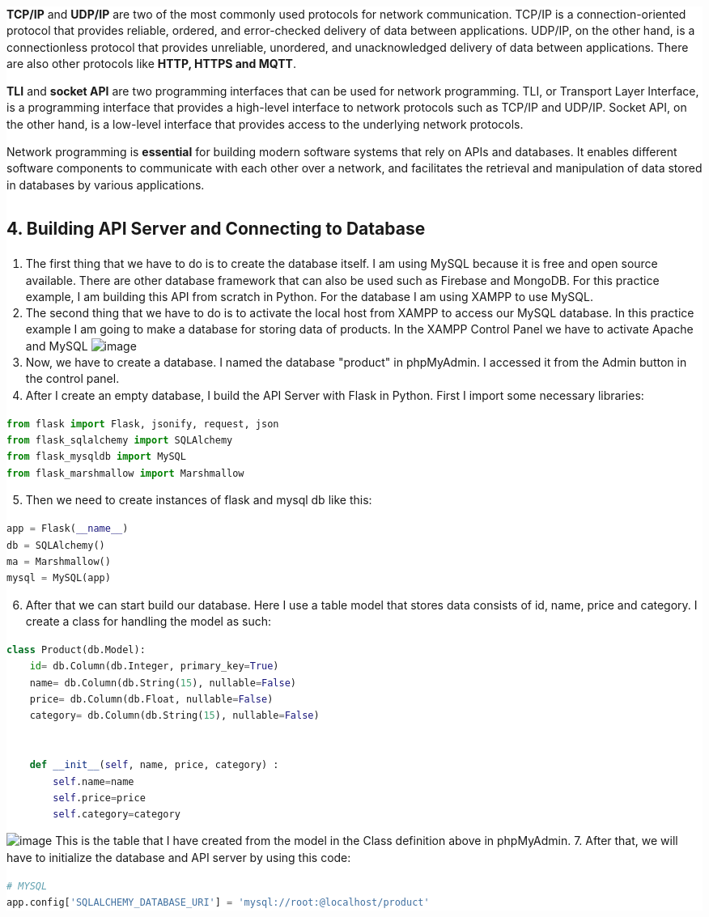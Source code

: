 **TCP/IP** and **UDP/IP** are two of the most commonly used protocols for network communication. TCP/IP is a connection-oriented protocol that provides reliable, ordered, and error-checked delivery of data between applications. UDP/IP, on the other hand, is a connectionless protocol that provides unreliable, unordered, and unacknowledged delivery of data between applications. There are also other protocols like **HTTP, HTTPS and MQTT**.
    
**TLI** and **socket API** are two programming interfaces that can be used for network programming. TLI, or Transport Layer Interface, is a programming interface that provides a high-level interface to network protocols such as TCP/IP and UDP/IP. Socket API, on the other hand, is a low-level interface that provides access to the underlying network protocols.
    
Network programming is **essential** for building modern software systems that rely on APIs and databases. It enables different software components to communicate with each other over a network, and facilitates the retrieval and manipulation of data stored in databases by various applications. 
</div>

## 4. Building API Server and Connecting to Database
1. The first thing that we have to do is to create the database itself. I am using MySQL because it is free and open source available. There are other database framework that can also be used such as Firebase and MongoDB. For this practice example, I am building this API from scratch in Python. For the database I am using XAMPP to use MySQL.
2. The second thing that we have to do is to activate the local host from XAMPP to access our MySQL database. In this practice example I am going to make a database for storing data of products. In the XAMPP Control Panel we have to activate Apache and MySQL
![image](https://hackmd.io/_uploads/BkTsKNB_T.png)
3. Now, we have to create a database. I named the database "product" in phpMyAdmin. I accessed it from the Admin button in the control panel.
4. After I create an empty database, I build the API Server with Flask in Python. First I import some necessary libraries:
```python
from flask import Flask, jsonify, request, json
from flask_sqlalchemy import SQLAlchemy
from flask_mysqldb import MySQL
from flask_marshmallow import Marshmallow
```
5. Then we need to create instances of flask and mysql db like this:
```python
app = Flask(__name__)
db = SQLAlchemy()
ma = Marshmallow()
mysql = MySQL(app)
```
6. After that we can start build our database. Here I use a table model that stores data consists of id, name, price and category. I create a class for handling the model as such:
```python
class Product(db.Model):
    id= db.Column(db.Integer, primary_key=True)
    name= db.Column(db.String(15), nullable=False)
    price= db.Column(db.Float, nullable=False)
    category= db.Column(db.String(15), nullable=False)


    def __init__(self, name, price, category) :
        self.name=name
        self.price=price
        self.category=category
```
![image](https://hackmd.io/_uploads/SJ-LzBrup.png)
This is the table that I have created from the model in the Class definition above in phpMyAdmin.
7. After that, we will have to initialize the database and API server by using this code:
```python
# MYSQL
app.config['SQLALCHEMY_DATABASE_URI'] = 'mysql://root:@localhost/product'

```